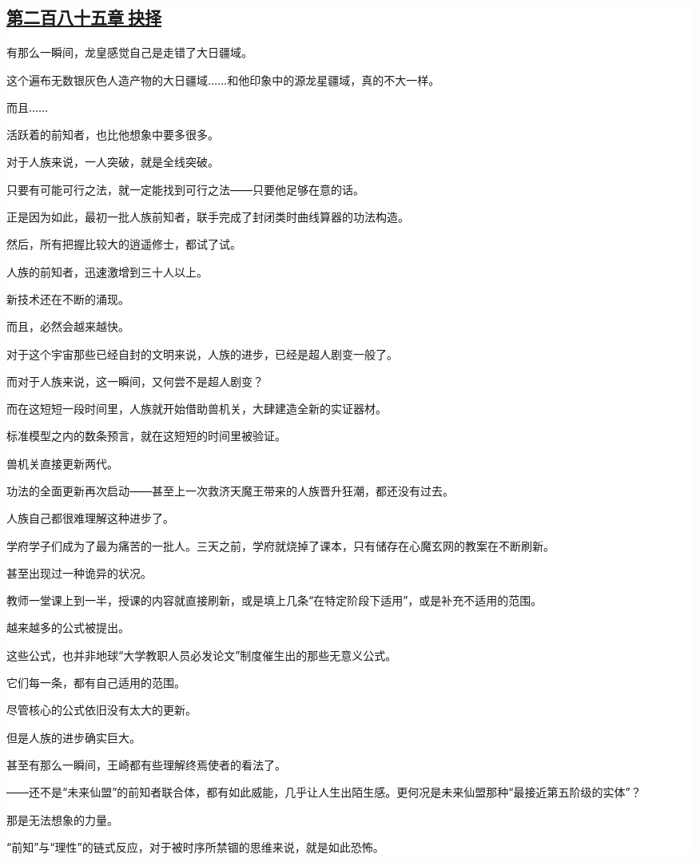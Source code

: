 ## [第二百八十五章 抉择](https://www.xxbiquge.com/11_11207/9245862.html)


  有那么一瞬间，龙皇感觉自己是走错了大日疆域。

  这个遍布无数银灰色人造产物的大日疆域……和他印象中的源龙星疆域，真的不大一样。

  而且……

  活跃着的前知者，也比他想象中要多很多。

  对于人族来说，一人突破，就是全线突破。

  只要有可能可行之法，就一定能找到可行之法——只要他足够在意的话。

  正是因为如此，最初一批人族前知者，联手完成了封闭类时曲线算器的功法构造。

  然后，所有把握比较大的逍遥修士，都试了试。

  人族的前知者，迅速激增到三十人以上。

  新技术还在不断的涌现。

  而且，必然会越来越快。

  对于这个宇宙那些已经自封的文明来说，人族的进步，已经是超人剧变一般了。

  而对于人族来说，这一瞬间，又何尝不是超人剧变？

  而在这短短一段时间里，人族就开始借助兽机关，大肆建造全新的实证器材。

  标准模型之内的数条预言，就在这短短的时间里被验证。

  兽机关直接更新两代。

  功法的全面更新再次启动——甚至上一次救济天魔王带来的人族晋升狂潮，都还没有过去。

  人族自己都很难理解这种进步了。

  学府学子们成为了最为痛苦的一批人。三天之前，学府就烧掉了课本，只有储存在心魔玄网的教案在不断刷新。

  甚至出现过一种诡异的状况。

  教师一堂课上到一半，授课的内容就直接刷新，或是填上几条“在特定阶段下适用”，或是补充不适用的范围。

  越来越多的公式被提出。

  这些公式，也并非地球“大学教职人员必发论文”制度催生出的那些无意义公式。

  它们每一条，都有自己适用的范围。

  尽管核心的公式依旧没有太大的更新。

  但是人族的进步确实巨大。

  甚至有那么一瞬间，王崎都有些理解终焉使者的看法了。

  ——还不是“未来仙盟”的前知者联合体，都有如此威能，几乎让人生出陌生感。更何况是未来仙盟那种“最接近第五阶级的实体”？

  那是无法想象的力量。

  “前知”与“理性”的链式反应，对于被时序所禁锢的思维来说，就是如此恐怖。
